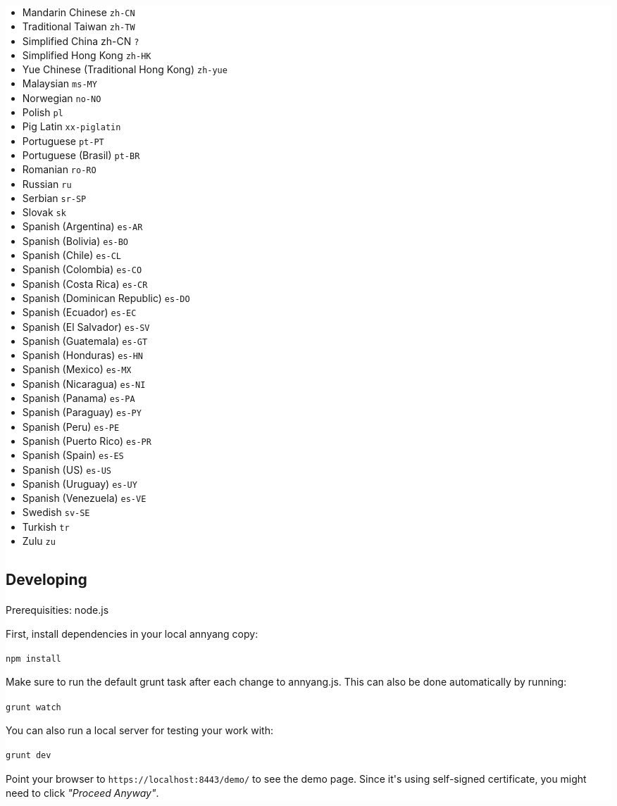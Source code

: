 * Mandarin Chinese `zh-CN`
* Traditional Taiwan `zh-TW`
* Simplified China zh-CN `?`
* Simplified Hong Kong `zh-HK`
* Yue Chinese (Traditional Hong Kong) `zh-yue`
* Malaysian `ms-MY`
* Norwegian `no-NO`
* Polish `pl`
* Pig Latin `xx-piglatin`
* Portuguese `pt-PT`
* Portuguese (Brasil) `pt-BR`
* Romanian `ro-RO`
* Russian `ru`
* Serbian `sr-SP`
* Slovak `sk`
* Spanish (Argentina) `es-AR`
* Spanish (Bolivia) `es-BO`
* Spanish (Chile) `es-CL`
* Spanish (Colombia) `es-CO`
* Spanish (Costa Rica) `es-CR`
* Spanish (Dominican Republic) `es-DO`
* Spanish (Ecuador) `es-EC`
* Spanish (El Salvador) `es-SV`
* Spanish (Guatemala) `es-GT`
* Spanish (Honduras) `es-HN`
* Spanish (Mexico) `es-MX`
* Spanish (Nicaragua) `es-NI`
* Spanish (Panama) `es-PA`
* Spanish (Paraguay) `es-PY`
* Spanish (Peru) `es-PE`
* Spanish (Puerto Rico) `es-PR`
* Spanish (Spain) `es-ES`
* Spanish (US) `es-US`
* Spanish (Uruguay) `es-UY`
* Spanish (Venezuela) `es-VE`
* Swedish `sv-SE`
* Turkish `tr`
* Zulu `zu`

## Developing

Prerequisities: node.js

First, install dependencies in your local annyang copy:

    npm install

Make sure to run the default grunt task after each change to annyang.js. This can also be done automatically by running:

    grunt watch

You can also run a local server for testing your work with:

    grunt dev

Point your browser to `https://localhost:8443/demo/` to see the demo page.
Since it's using self-signed certificate, you might need to click *"Proceed Anyway"*.



